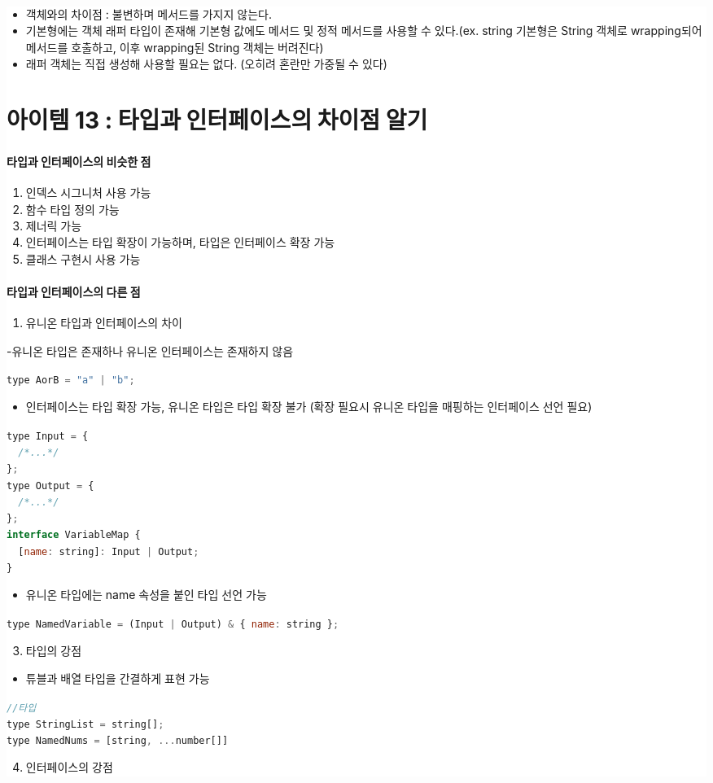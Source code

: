 - 객체와의 차이점 : 불변하며 메서드를 가지지 않는다.
- 기본형에는 객체 래퍼 타입이 존재해 기본형 값에도 메서드 및 정적 메서드를 사용할 수 있다.(ex. string 기본형은 String 객체로 wrapping되어 메서드를 호출하고, 이후 wrapping된 String 객체는 버려진다)
- 래퍼 객체는 직접 생성해 사용할 필요는 없다. (오히려 혼란만 가중될 수 있다)

# 아이템 13 : 타입과 인터페이스의 차이점 알기

#### 타입과 인터페이스의 비슷한 점

1. 인덱스 시그니처 사용 가능
2. 함수 타입 정의 가능
3. 제너릭 가능
4. 인터페이스는 타입 확장이 가능하며, 타입은 인터페이스 확장 가능
5. 클래스 구현시 사용 가능

#### 타입과 인터페이스의 다른 점

1.  유니온 타입과 인터페이스의 차이

-유니온 타입은 존재하나 유니온 인터페이스는 존재하지 않음

```javascript
type AorB = "a" | "b";
```

- 인터페이스는 타입 확장 가능, 유니온 타입은 타입 확장 불가 (확장 필요시 유니온 타입을 매핑하는 인터페이스 선언 필요)

```javascript
type Input = {
  /*...*/
};
type Output = {
  /*...*/
};
interface VariableMap {
  [name: string]: Input | Output;
}
```

- 유니온 타입에는 name 속성을 붙인 타입 선언 가능

```javascript
type NamedVariable = (Input | Output) & { name: string };
```

3. 타입의 강점

- 튜블과 배열 타입을 간결하게 표현 가능

```javascript
//타입
type StringList = string[];
type NamedNums = [string, ...number[]]
```

4. 인터페이스의 강점
